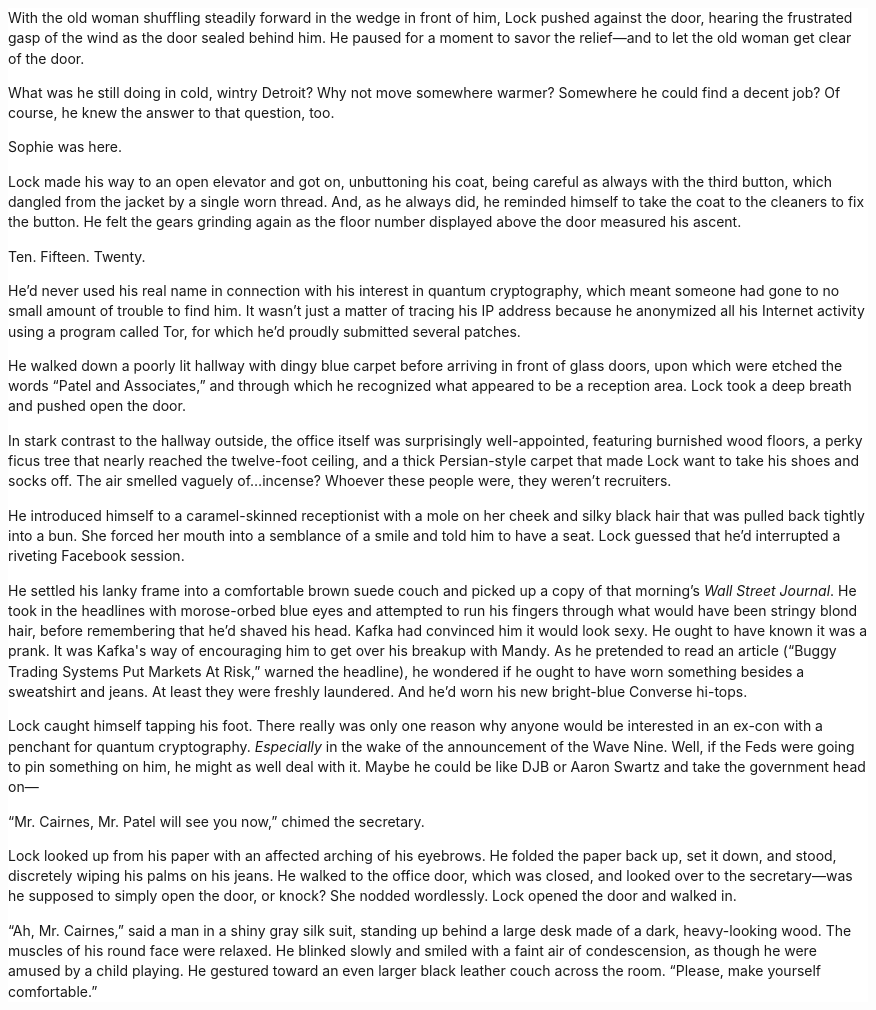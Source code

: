 With the old woman shuffling steadily forward in the wedge in front of him, Lock pushed against the door, hearing the frustrated gasp of the wind as the door sealed behind him. He paused for a moment to savor the relief—and to let the old woman get clear of the door. 

What was he still doing in cold, wintry Detroit? Why not move somewhere warmer? Somewhere he could find a decent job? Of course, he knew the answer to that question, too.

Sophie was here.

Lock made his way to an open elevator and got on, unbuttoning his coat, being careful as always with the third button, which dangled from the jacket by a single worn thread. And, as he always did, he reminded himself to take the coat to the cleaners to fix the button. He felt the gears grinding again as the floor number displayed above the door measured his ascent. 

Ten. Fifteen. Twenty.

He’d never used his real name in connection with his interest in quantum cryptography, which meant someone had gone to no small amount of trouble to find him. It wasn’t just a matter of tracing his IP address because he anonymized all his Internet activity using a program called Tor, for which he’d proudly submitted several patches.

He walked down a poorly lit hallway with dingy blue carpet before arriving in front of glass doors, upon which were etched the words “Patel and Associates,” and through which he recognized what appeared to be a reception area. Lock took a deep breath and pushed open the door. 

In stark contrast to the hallway outside, the office itself was surprisingly well-appointed, featuring burnished wood floors, a perky ficus tree that nearly reached the twelve-foot ceiling, and a thick Persian-style carpet that made Lock want to take his shoes and socks off. The air smelled vaguely of…incense? Whoever these people were, they weren’t recruiters.

He introduced himself to a caramel-skinned receptionist with a mole on her cheek and silky black hair that was pulled back tightly into a bun. She forced her mouth into a semblance of a smile and told him to have a seat. Lock guessed that he’d interrupted a riveting Facebook session.

He settled his lanky frame into a comfortable brown suede couch and picked up a copy of that morning’s *Wall Street Journal*. He took in the headlines with morose-orbed blue eyes and attempted to run his fingers through what would have been stringy blond hair, before remembering that he’d shaved his head. Kafka had convinced him it would look sexy. He ought to have known it was a prank. It was Kafka's way of encouraging him to get over his breakup with Mandy. As he pretended to read an article (“Buggy Trading Systems Put Markets At Risk,” warned the headline), he wondered if he ought to have worn something besides a sweatshirt and jeans. At least they were freshly laundered. And he’d worn his new bright-blue Converse hi-tops.

Lock caught himself tapping his foot. There really was only one reason why anyone would be interested in an ex-con with a penchant for quantum cryptography. *Especially* in the wake of the announcement of the Wave Nine. Well, if the Feds were going to pin something on him, he might as well deal with it. Maybe he could be like DJB or Aaron Swartz and take the government head on—

“Mr. Cairnes, Mr. Patel will see you now,” chimed the secretary.

Lock looked up from his paper with an affected arching of his eyebrows. He folded the paper back up, set it down, and stood, discretely wiping his palms on his jeans. He walked to the office door, which was closed, and looked over to the secretary—was he supposed to simply open the door, or knock? She nodded wordlessly. Lock opened the door and walked in.

“Ah, Mr. Cairnes,” said a man in a shiny gray silk suit, standing up behind a large desk made of a dark, heavy-looking wood. The muscles of his round face were relaxed. He blinked slowly and smiled with a faint air of condescension, as though he were amused by a child playing. He gestured toward an even larger black leather couch across the room. “Please, make yourself comfortable.”
